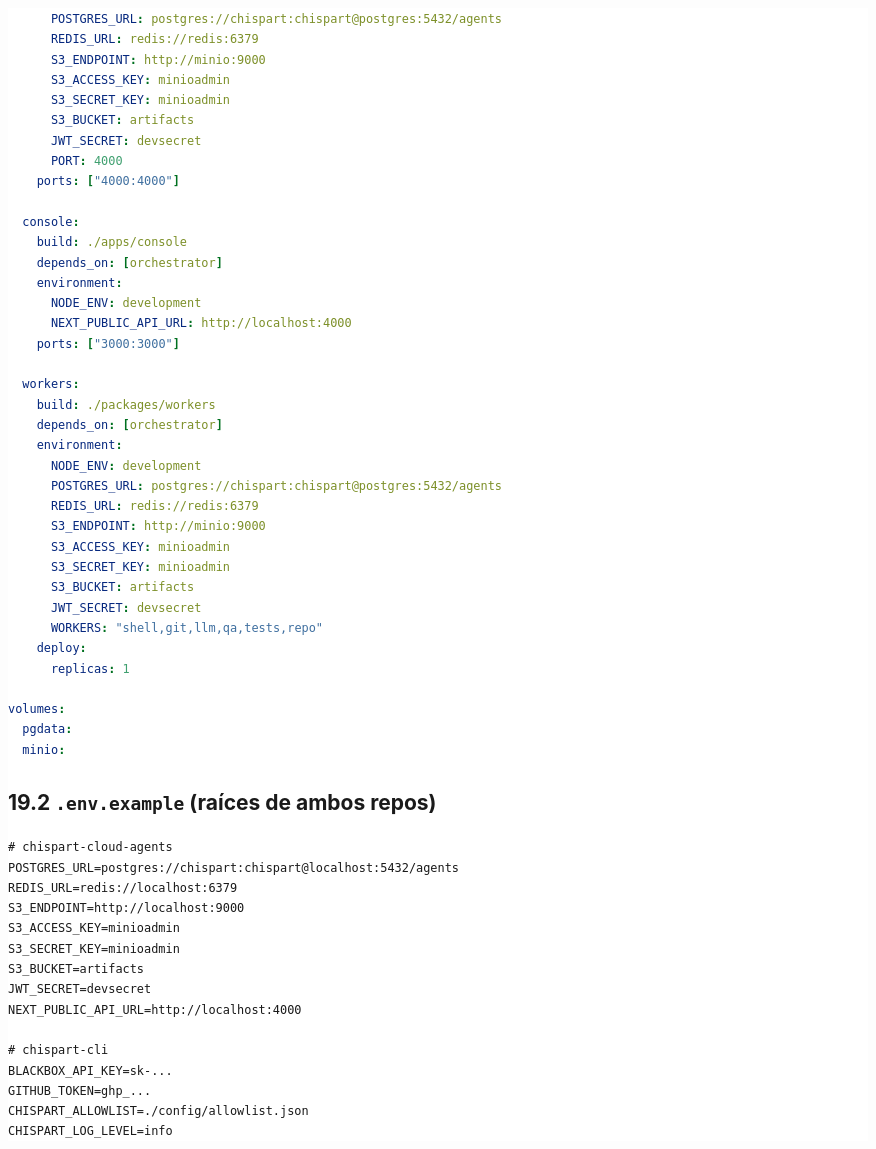 ```yaml
      POSTGRES_URL: postgres://chispart:chispart@postgres:5432/agents
      REDIS_URL: redis://redis:6379
      S3_ENDPOINT: http://minio:9000
      S3_ACCESS_KEY: minioadmin
      S3_SECRET_KEY: minioadmin
      S3_BUCKET: artifacts
      JWT_SECRET: devsecret
      PORT: 4000
    ports: ["4000:4000"]

  console:
    build: ./apps/console
    depends_on: [orchestrator]
    environment:
      NODE_ENV: development
      NEXT_PUBLIC_API_URL: http://localhost:4000
    ports: ["3000:3000"]

  workers:
    build: ./packages/workers
    depends_on: [orchestrator]
    environment:
      NODE_ENV: development
      POSTGRES_URL: postgres://chispart:chispart@postgres:5432/agents
      REDIS_URL: redis://redis:6379
      S3_ENDPOINT: http://minio:9000
      S3_ACCESS_KEY: minioadmin
      S3_SECRET_KEY: minioadmin
      S3_BUCKET: artifacts
      JWT_SECRET: devsecret
      WORKERS: "shell,git,llm,qa,tests,repo"
    deploy:
      replicas: 1

volumes:
  pgdata:
  minio:
```

## 19.2 `.env.example` (raíces de ambos repos)
```env
# chispart-cloud-agents
POSTGRES_URL=postgres://chispart:chispart@localhost:5432/agents
REDIS_URL=redis://localhost:6379
S3_ENDPOINT=http://localhost:9000
S3_ACCESS_KEY=minioadmin
S3_SECRET_KEY=minioadmin
S3_BUCKET=artifacts
JWT_SECRET=devsecret
NEXT_PUBLIC_API_URL=http://localhost:4000

# chispart-cli
BLACKBOX_API_KEY=sk-...
GITHUB_TOKEN=ghp_...
CHISPART_ALLOWLIST=./config/allowlist.json
CHISPART_LOG_LEVEL=info
```
